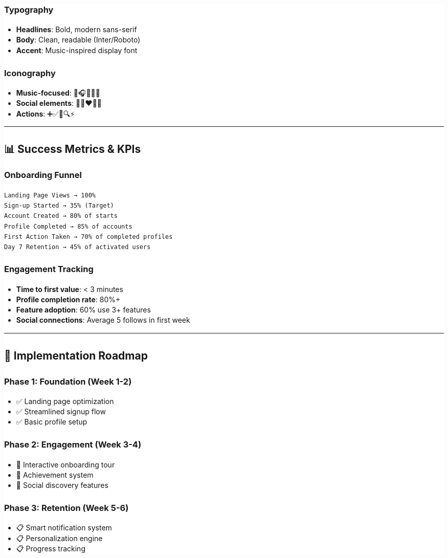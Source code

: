 ### **Typography**
- **Headlines**: Bold, modern sans-serif
- **Body**: Clean, readable (Inter/Roboto)
- **Accent**: Music-inspired display font

### **Iconography**
- **Music-focused**: 🎵🎧🎤🎪🔥
- **Social elements**: 👥💬❤️📱🌟
- **Actions**: ➕✅📍🔍⚡

---

## 📊 **Success Metrics & KPIs**

### **Onboarding Funnel**
```
Landing Page Views → 100%
Sign-up Started → 35% (Target)
Account Created → 80% of starts
Profile Completed → 85% of accounts  
First Action Taken → 70% of completed profiles
Day 7 Retention → 45% of activated users
```

### **Engagement Tracking**
- **Time to first value**: < 3 minutes
- **Profile completion rate**: 80%+
- **Feature adoption**: 60% use 3+ features
- **Social connections**: Average 5 follows in first week

---

## 🔧 **Implementation Roadmap**

### **Phase 1: Foundation (Week 1-2)**
- ✅ Landing page optimization
- ✅ Streamlined signup flow
- ✅ Basic profile setup

### **Phase 2: Engagement (Week 3-4)**
- 🔧 Interactive onboarding tour
- 🔧 Achievement system
- 🔧 Social discovery features

### **Phase 3: Retention (Week 5-6)**
- 📋 Smart notification system
- 📋 Personalization engine
- 📋 Progress tracking

